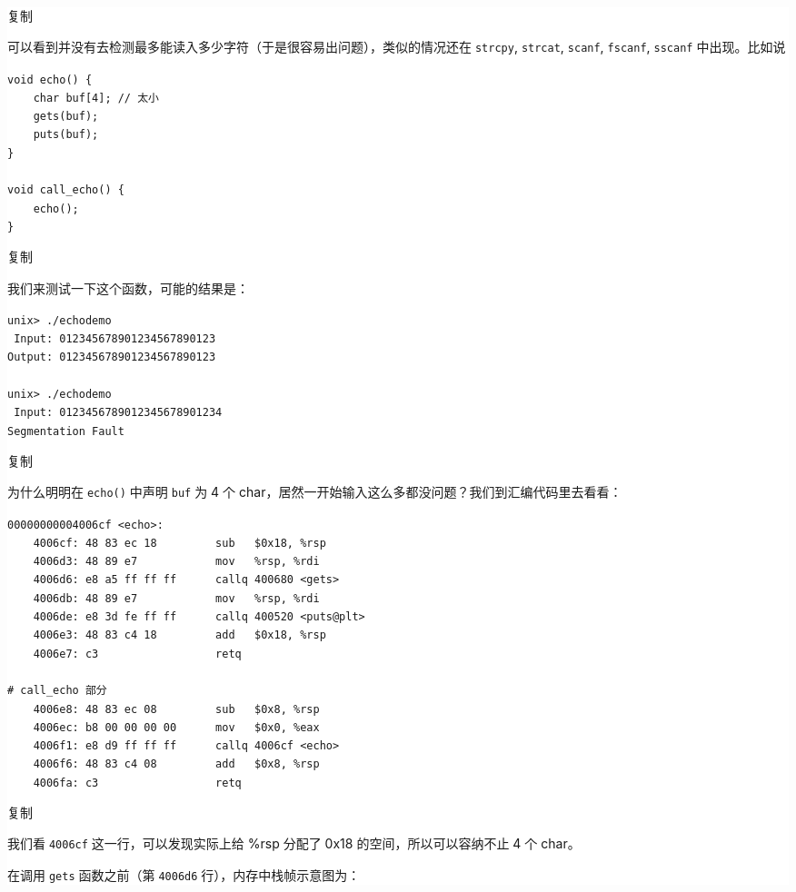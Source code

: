 复制

可以看到并没有去检测最多能读入多少字符（于是很容易出问题），类似的情况还在 `strcpy`, `strcat`, `scanf`, `fscanf`, `sscanf` 中出现。比如说

```
void echo() {
	char buf[4]; // 太小
	gets(buf);
	puts(buf);
}

void call_echo() {
	echo();
}
```

复制

我们来测试一下这个函数，可能的结果是：

```
unix> ./echodemo
 Input: 012345678901234567890123
Output: 012345678901234567890123

unix> ./echodemo
 Input: 0123456789012345678901234
Segmentation Fault
```

复制

为什么明明在 `echo()` 中声明 `buf` 为 4 个 char，居然一开始输入这么多都没问题？我们到汇编代码里去看看：

```
00000000004006cf <echo>:
    4006cf: 48 83 ec 18         sub   $0x18, %rsp
    4006d3: 48 89 e7            mov   %rsp, %rdi
    4006d6: e8 a5 ff ff ff      callq 400680 <gets>
    4006db: 48 89 e7            mov   %rsp, %rdi
    4006de: e8 3d fe ff ff      callq 400520 <puts@plt>
    4006e3: 48 83 c4 18         add   $0x18, %rsp
    4006e7: c3                  retq

# call_echo 部分
    4006e8: 48 83 ec 08         sub   $0x8, %rsp
    4006ec: b8 00 00 00 00      mov   $0x0, %eax
    4006f1: e8 d9 ff ff ff      callq 4006cf <echo>
    4006f6: 48 83 c4 08         add   $0x8, %rsp
    4006fa: c3                  retq
```

复制

我们看 `4006cf` 这一行，可以发现实际上给 %rsp 分配了 0x18 的空间，所以可以容纳不止 4 个 char。

在调用 `gets` 函数之前（第 `4006d6` 行），内存中栈帧示意图为：
